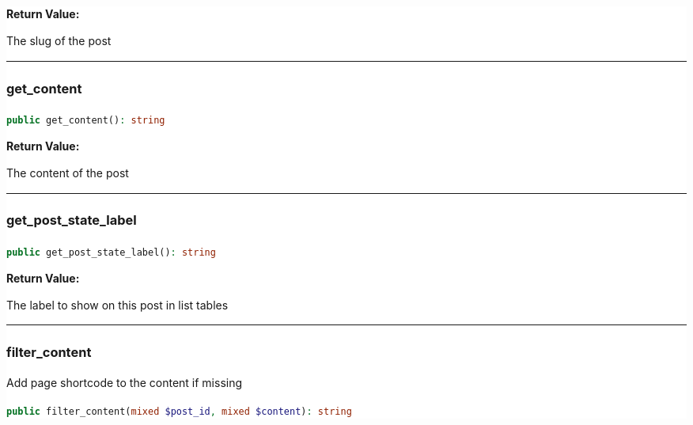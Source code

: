 **Return Value:**

The slug of the post




***

### get_content



```php
public get_content(): string
```









**Return Value:**

The content of the post




***

### get_post_state_label



```php
public get_post_state_label(): string
```









**Return Value:**

The label to show on this post in list tables




***

### filter_content

Add page shortcode to the content if missing

```php
public filter_content(mixed $post_id, mixed $content): string
```





